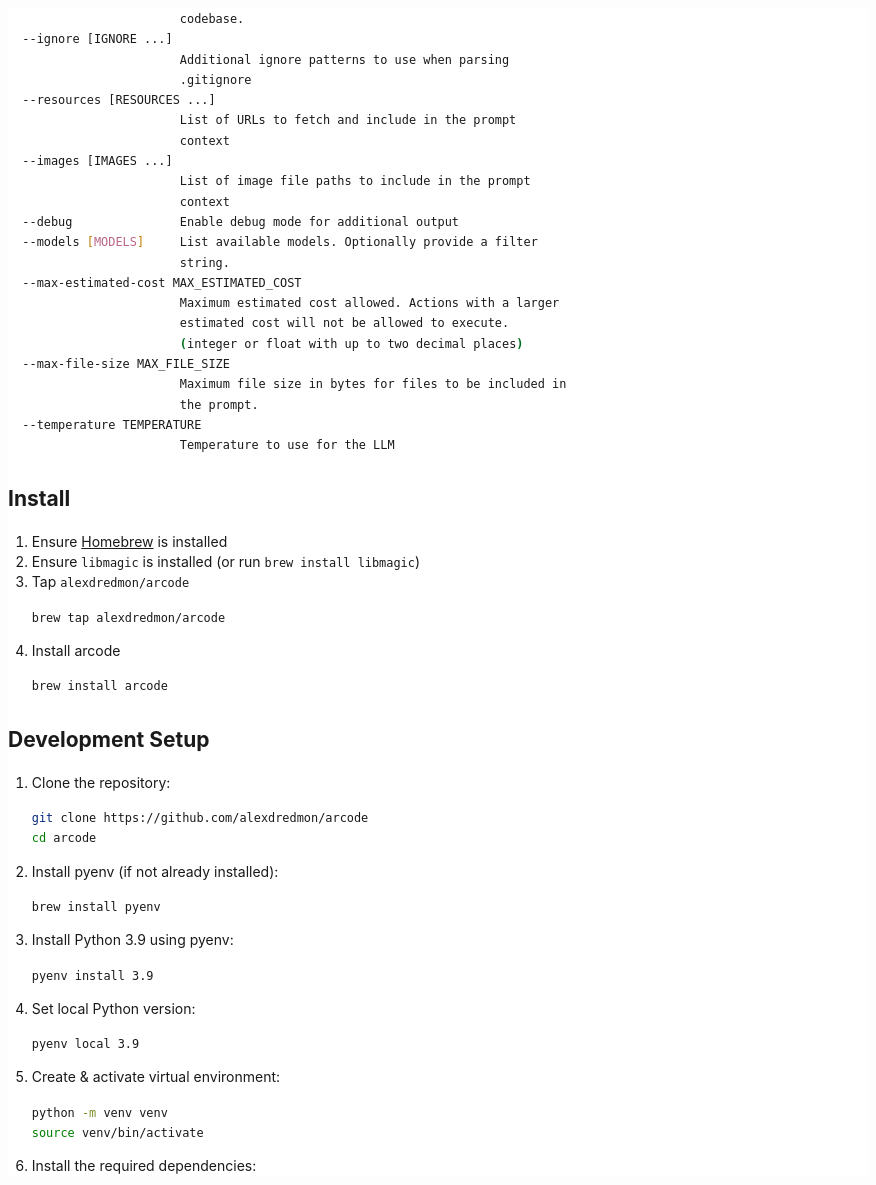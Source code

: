 ```bash
                        codebase.
  --ignore [IGNORE ...]
                        Additional ignore patterns to use when parsing
                        .gitignore
  --resources [RESOURCES ...]
                        List of URLs to fetch and include in the prompt
                        context
  --images [IMAGES ...]
                        List of image file paths to include in the prompt
                        context
  --debug               Enable debug mode for additional output
  --models [MODELS]     List available models. Optionally provide a filter
                        string.
  --max-estimated-cost MAX_ESTIMATED_COST
                        Maximum estimated cost allowed. Actions with a larger
                        estimated cost will not be allowed to execute.
                        (integer or float with up to two decimal places)
  --max-file-size MAX_FILE_SIZE
                        Maximum file size in bytes for files to be included in
                        the prompt.
  --temperature TEMPERATURE
                        Temperature to use for the LLM
```

## Install

1. Ensure [Homebrew](https://brew.sh/) is installed
2. Ensure `libmagic` is installed (or run `brew install libmagic`)
3. Tap `alexdredmon/arcode`
    ```bash
    brew tap alexdredmon/arcode
    ```
4. Install arcode
    ```bash
    brew install arcode
    ```

## Development Setup

1. Clone the repository:
    ```bash
    git clone https://github.com/alexdredmon/arcode
    cd arcode
    ```
2. Install pyenv (if not already installed):
    ```bash
    brew install pyenv
    ```
3. Install Python 3.9 using pyenv:
    ```bash
    pyenv install 3.9
    ```
4. Set local Python version:
    ```bash
    pyenv local 3.9
    ```
5. Create & activate virtual environment:
    ```bash
    python -m venv venv
    source venv/bin/activate
    ```
6. Install the required dependencies:
    ```bash
